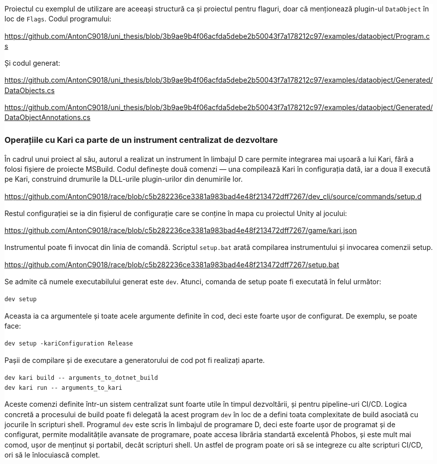 Proiectul cu exemplul de utilizare are aceeași structură ca și proiectul pentru flaguri, doar că menționează plugin-ul `DataObject` în loc de `Flags`.
Codul programului:

https://github.com/AntonC9018/uni_thesis/blob/3b9ae9b4f06acfda5debe2b50043f7a178212c97/examples/dataobject/Program.cs

Și codul generat:

https://github.com/AntonC9018/uni_thesis/blob/3b9ae9b4f06acfda5debe2b50043f7a178212c97/examples/dataobject/Generated/DataObjects.cs

https://github.com/AntonC9018/uni_thesis/blob/3b9ae9b4f06acfda5debe2b50043f7a178212c97/examples/dataobject/Generated/DataObjectAnnotations.cs


### Operațiile cu Kari ca parte de un instrument centralizat de dezvoltare

În cadrul unui proiect al său, autorul a realizat un instrument în limbajul D care permite integrarea mai ușoară a lui Kari, fără a folosi fișiere de proiecte MSBuild.
Codul definește două comenzi — una compilează Kari în configurația dată, iar a doua îl execută pe Kari, construind drumurile la DLL-urile plugin-urilor din denumirile lor.

https://github.com/AntonC9018/race/blob/c5b282236ce3381a983bad4e48f213472dff7267/dev_cli/source/commands/setup.d

Restul configurației se ia din fișierul de configurație care se conține în mapa cu proiectul Unity al jocului:

https://github.com/AntonC9018/race/blob/c5b282236ce3381a983bad4e48f213472dff7267/game/kari.json

Instrumentul poate fi invocat din linia de comandă.
Scriptul `setup.bat` arată compilarea instrumentului și invocarea comenzii setup.

https://github.com/AntonC9018/race/blob/c5b282236ce3381a983bad4e48f213472dff7267/setup.bat

Se admite că numele executabilului generat este `dev`.
Atunci, comanda de setup poate fi executată în felul următor:

```
dev setup
```

Aceasta ia ca argumentele și toate acele argumente definite în cod, deci este foarte ușor de configurat.
De exemplu, se poate face:

```
dev setup -kariConfiguration Release
```

Pașii de compilare și de executare a generatorului de cod pot fi realizați aparte.

```
dev kari build -- arguments_to_dotnet_build
dev kari run -- arguments_to_kari
```

Aceste comenzi definite într-un sistem centralizat sunt foarte utile în timpul dezvoltării, și pentru pipeline-uri CI/CD.
Logica concretă a procesului de build poate fi delegată la acest program `dev` în loc de a defini toata complexitate de build asociată cu jocurile în scripturi shell.
Programul `dev` este scris în limbajul de programare D, deci este foarte ușor de programat și de configurat, permite modalitățile avansate de programare, poate accesa librăria standartă excelentă Phobos, și este mult mai comod, ușor de menținut și portabil, decât scripturi shell.
Un astfel de program poate ori să se integreze cu alte scripturi CI/CD, ori să le înlocuiască complet.
